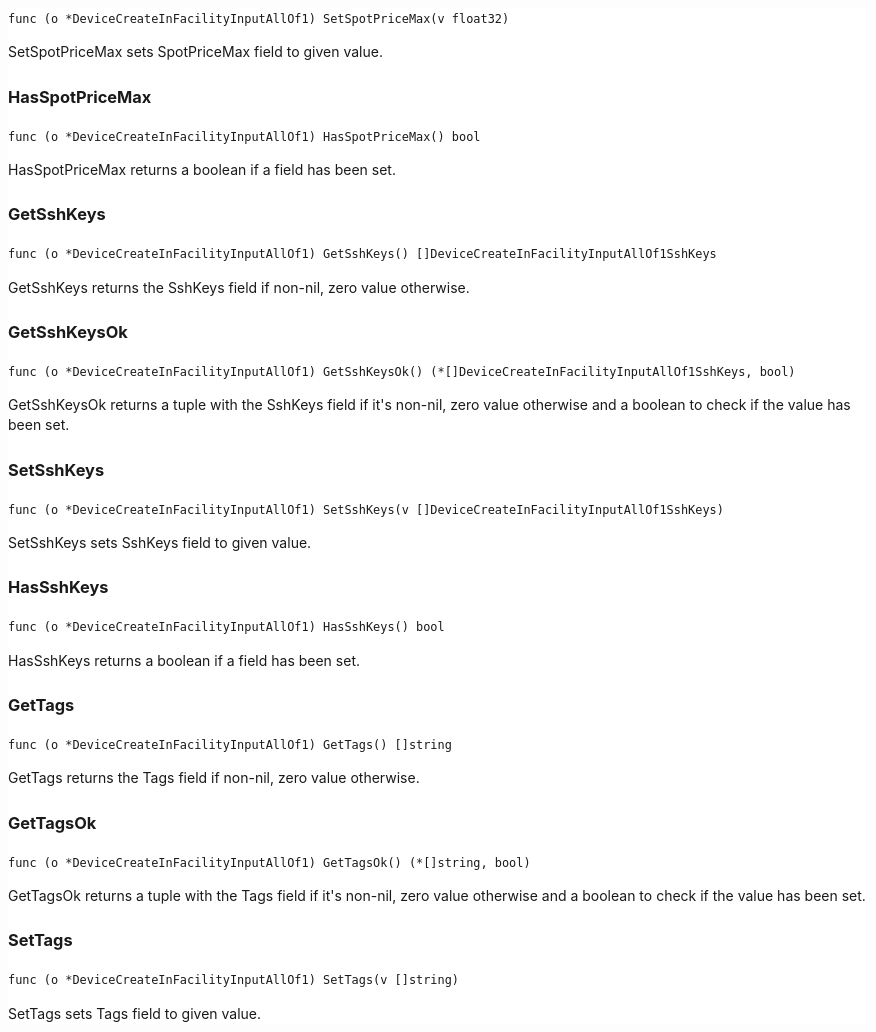`func (o *DeviceCreateInFacilityInputAllOf1) SetSpotPriceMax(v float32)`

SetSpotPriceMax sets SpotPriceMax field to given value.

### HasSpotPriceMax

`func (o *DeviceCreateInFacilityInputAllOf1) HasSpotPriceMax() bool`

HasSpotPriceMax returns a boolean if a field has been set.

### GetSshKeys

`func (o *DeviceCreateInFacilityInputAllOf1) GetSshKeys() []DeviceCreateInFacilityInputAllOf1SshKeys`

GetSshKeys returns the SshKeys field if non-nil, zero value otherwise.

### GetSshKeysOk

`func (o *DeviceCreateInFacilityInputAllOf1) GetSshKeysOk() (*[]DeviceCreateInFacilityInputAllOf1SshKeys, bool)`

GetSshKeysOk returns a tuple with the SshKeys field if it's non-nil, zero value otherwise
and a boolean to check if the value has been set.

### SetSshKeys

`func (o *DeviceCreateInFacilityInputAllOf1) SetSshKeys(v []DeviceCreateInFacilityInputAllOf1SshKeys)`

SetSshKeys sets SshKeys field to given value.

### HasSshKeys

`func (o *DeviceCreateInFacilityInputAllOf1) HasSshKeys() bool`

HasSshKeys returns a boolean if a field has been set.

### GetTags

`func (o *DeviceCreateInFacilityInputAllOf1) GetTags() []string`

GetTags returns the Tags field if non-nil, zero value otherwise.

### GetTagsOk

`func (o *DeviceCreateInFacilityInputAllOf1) GetTagsOk() (*[]string, bool)`

GetTagsOk returns a tuple with the Tags field if it's non-nil, zero value otherwise
and a boolean to check if the value has been set.

### SetTags

`func (o *DeviceCreateInFacilityInputAllOf1) SetTags(v []string)`

SetTags sets Tags field to given value.
